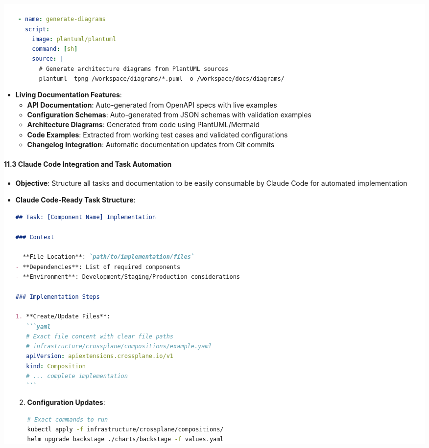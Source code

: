   ```yaml

      - name: generate-diagrams
        script:
          image: plantuml/plantuml
          command: [sh]
          source: |
            # Generate architecture diagrams from PlantUML sources
            plantuml -tpng /workspace/diagrams/*.puml -o /workspace/docs/diagrams/
  ```

- **Living Documentation Features**:
  - **API Documentation**: Auto-generated from OpenAPI specs with live examples
  - **Configuration Schemas**: Auto-generated from JSON schemas with validation examples
  - **Architecture Diagrams**: Generated from code using PlantUML/Mermaid
  - **Code Examples**: Extracted from working test cases and validated configurations
  - **Changelog Integration**: Automatic documentation updates from Git commits

#### 11.3 Claude Code Integration and Task Automation

- **Objective**: Structure all tasks and documentation to be easily consumable by Claude Code for automated implementation
- **Claude Code-Ready Task Structure**:

  ````markdown
  ## Task: [Component Name] Implementation

  ### Context

  - **File Location**: `path/to/implementation/files`
  - **Dependencies**: List of required components
  - **Environment**: Development/Staging/Production considerations

  ### Implementation Steps

  1. **Create/Update Files**:
     ```yaml
     # Exact file content with clear file paths
     # infrastructure/crossplane/compositions/example.yaml
     apiVersion: apiextensions.crossplane.io/v1
     kind: Composition
     # ... complete implementation
     ```
  ````

  2. **Configuration Updates**:

     ```bash
     # Exact commands to run
     kubectl apply -f infrastructure/crossplane/compositions/
     helm upgrade backstage ./charts/backstage -f values.yaml
     ```
